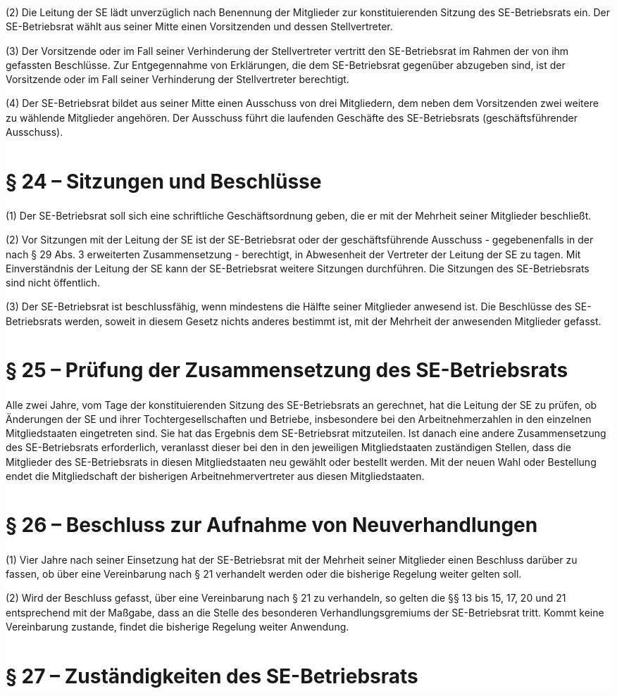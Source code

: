 (2) Die Leitung der SE lädt unverzüglich nach Benennung der Mitglieder zur konstituierenden Sitzung des SE-Betriebsrats ein. Der SE-Betriebsrat wählt aus seiner Mitte einen Vorsitzenden und dessen Stellvertreter.

(3) Der Vorsitzende oder im Fall seiner Verhinderung der Stellvertreter vertritt den SE-Betriebsrat im Rahmen der von ihm gefassten Beschlüsse. Zur Entgegennahme von Erklärungen, die dem SE-Betriebsrat gegenüber abzugeben sind, ist der Vorsitzende oder im Fall seiner Verhinderung der Stellvertreter berechtigt.

(4) Der SE-Betriebsrat bildet aus seiner Mitte einen Ausschuss von drei Mitgliedern, dem neben dem Vorsitzenden zwei weitere zu wählende Mitglieder angehören. Der Ausschuss führt die laufenden Geschäfte des SE-Betriebsrats (geschäftsführender Ausschuss).

# § 24 – Sitzungen und Beschlüsse

(1) Der SE-Betriebsrat soll sich eine schriftliche Geschäftsordnung geben, die er mit der Mehrheit seiner Mitglieder beschließt.

(2) Vor Sitzungen mit der Leitung der SE ist der SE-Betriebsrat oder der geschäftsführende Ausschuss - gegebenenfalls in der nach § 29 Abs. 3 erweiterten Zusammensetzung - berechtigt, in Abwesenheit der Vertreter der Leitung der SE zu tagen. Mit Einverständnis der Leitung der SE kann der SE-Betriebsrat weitere Sitzungen durchführen. Die Sitzungen des SE-Betriebsrats sind nicht öffentlich.

(3) Der SE-Betriebsrat ist beschlussfähig, wenn mindestens die Hälfte seiner Mitglieder anwesend ist. Die Beschlüsse des SE-Betriebsrats werden, soweit in diesem Gesetz nichts anderes bestimmt ist, mit der Mehrheit der anwesenden Mitglieder gefasst.

# § 25 – Prüfung der Zusammensetzung des SE-Betriebsrats

Alle zwei Jahre, vom Tage der konstituierenden Sitzung des SE-Betriebsrats an gerechnet, hat die Leitung der SE zu prüfen, ob Änderungen der SE und ihrer Tochtergesellschaften und Betriebe, insbesondere bei den Arbeitnehmerzahlen in den einzelnen Mitgliedstaaten eingetreten sind. Sie hat das Ergebnis dem SE-Betriebsrat mitzuteilen. Ist danach eine andere Zusammensetzung des SE-Betriebsrats erforderlich, veranlasst dieser bei den in den jeweiligen Mitgliedstaaten zuständigen Stellen, dass die Mitglieder des SE-Betriebsrats in diesen Mitgliedstaaten neu gewählt oder bestellt werden. Mit der neuen Wahl oder Bestellung endet die Mitgliedschaft der bisherigen Arbeitnehmervertreter aus diesen Mitgliedstaaten.

# § 26 – Beschluss zur Aufnahme von Neuverhandlungen

(1) Vier Jahre nach seiner Einsetzung hat der SE-Betriebsrat mit der Mehrheit seiner Mitglieder einen Beschluss darüber zu fassen, ob über eine Vereinbarung nach § 21 verhandelt werden oder die bisherige Regelung weiter gelten soll.

(2) Wird der Beschluss gefasst, über eine Vereinbarung nach § 21 zu verhandeln, so gelten die §§ 13 bis 15, 17, 20 und 21 entsprechend mit der Maßgabe, dass an die Stelle des besonderen Verhandlungsgremiums der SE-Betriebsrat tritt. Kommt keine Vereinbarung zustande, findet die bisherige Regelung weiter Anwendung.

# § 27 – Zuständigkeiten des SE-Betriebsrats
